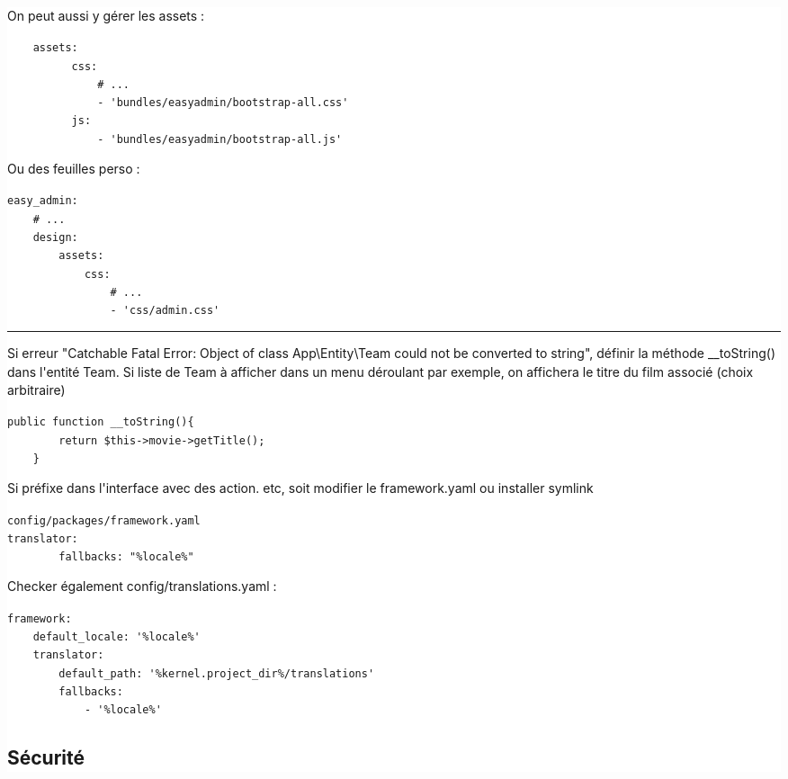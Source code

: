 On peut aussi y gérer les assets :

```
    assets:
          css:
              # ...
              - 'bundles/easyadmin/bootstrap-all.css'
          js:
              - 'bundles/easyadmin/bootstrap-all.js'
```

Ou des feuilles perso :

```
easy_admin:
    # ...
    design:
        assets:
            css:
                # ...
                - 'css/admin.css'
```

---

Si erreur "Catchable Fatal Error: Object of class App\Entity\Team could not be converted to string", définir la méthode __toString() dans l'entité Team. Si liste de Team à afficher dans un menu déroulant par exemple, on affichera le titre du film associé (choix arbitraire)

```
public function __toString(){
        return $this->movie->getTitle();
    }
```

Si préfixe dans l'interface avec des action. etc, soit modifier le framework.yaml ou installer symlink

```
config/packages/framework.yaml 
translator:
        fallbacks: "%locale%"
```

Checker également config/translations.yaml :

```
framework:
    default_locale: '%locale%'
    translator:
        default_path: '%kernel.project_dir%/translations'
        fallbacks:
            - '%locale%'
```

## Sécurité
